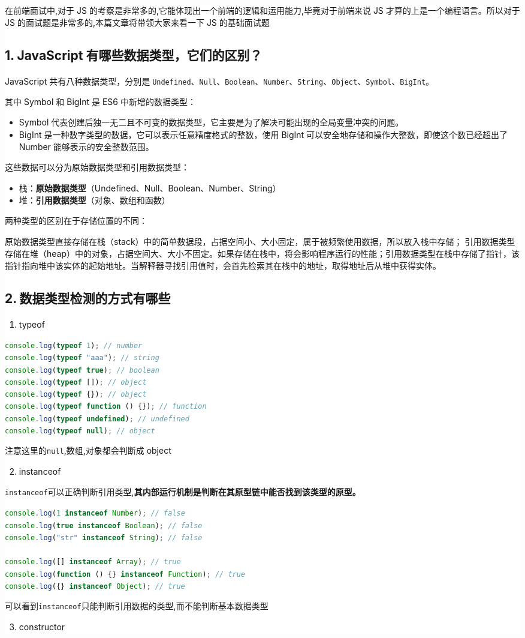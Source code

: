 在前端面试中,对于 JS 的考察是非常多的,它能体现出一个前端的逻辑和运用能力,毕竟对于前端来说 JS 才算的上是一个编程语言。所以对于 JS 的面试题是非常多的,本篇文章将带领大家来看一下 JS 的基础面试题

## 1. JavaScript 有哪些数据类型，它们的区别？

JavaScript 共有八种数据类型，分别是 `Undefined`、`Null`、`Boolean`、`Number`、`String`、`Object`、`Symbol`、`BigInt`。

其中 Symbol 和 BigInt 是 ES6 中新增的数据类型：

- Symbol 代表创建后独一无二且不可变的数据类型，它主要是为了解决可能出现的全局变量冲突的问题。
- BigInt 是一种数字类型的数据，它可以表示任意精度格式的整数，使用 BigInt 可以安全地存储和操作大整数，即使这个数已经超出了 Number 能够表示的安全整数范围。

这些数据可以分为原始数据类型和引用数据类型：

- 栈：**原始数据类型**（Undefined、Null、Boolean、Number、String）
- 堆：**引用数据类型**（对象、数组和函数）

两种类型的区别在于存储位置的不同：

原始数据类型直接存储在栈（stack）中的简单数据段，占据空间小、大小固定，属于被频繁使用数据，所以放入栈中存储；
引用数据类型存储在堆（heap）中的对象，占据空间大、大小不固定。如果存储在栈中，将会影响程序运行的性能；引用数据类型在栈中存储了指针，该指针指向堆中该实体的起始地址。当解释器寻找引用值时，会首先检索其在栈中的地址，取得地址后从堆中获得实体。

## 2. 数据类型检测的方式有哪些

1. typeof

```js
console.log(typeof 1); // number
console.log(typeof "aaa"); // string
console.log(typeof true); // boolean
console.log(typeof []); // object
console.log(typeof {}); // object
console.log(typeof function () {}); // function
console.log(typeof undefined); // undefined
console.log(typeof null); // object
```

注意这里的`null`,数组,对象都会判断成 object

2. instanceof

`instanceof`可以正确判断引用类型,**其内部运行机制是判断在其原型链中能否找到该类型的原型。**

```js
console.log(1 instanceof Number); // false
console.log(true instanceof Boolean); // false
console.log("str" instanceof String); // false

console.log([] instanceof Array); // true
console.log(function () {} instanceof Function); // true
console.log({} instanceof Object); // true
```

可以看到`instanceof`只能判断引用数据的类型,而不能判断基本数据类型

3. constructor
